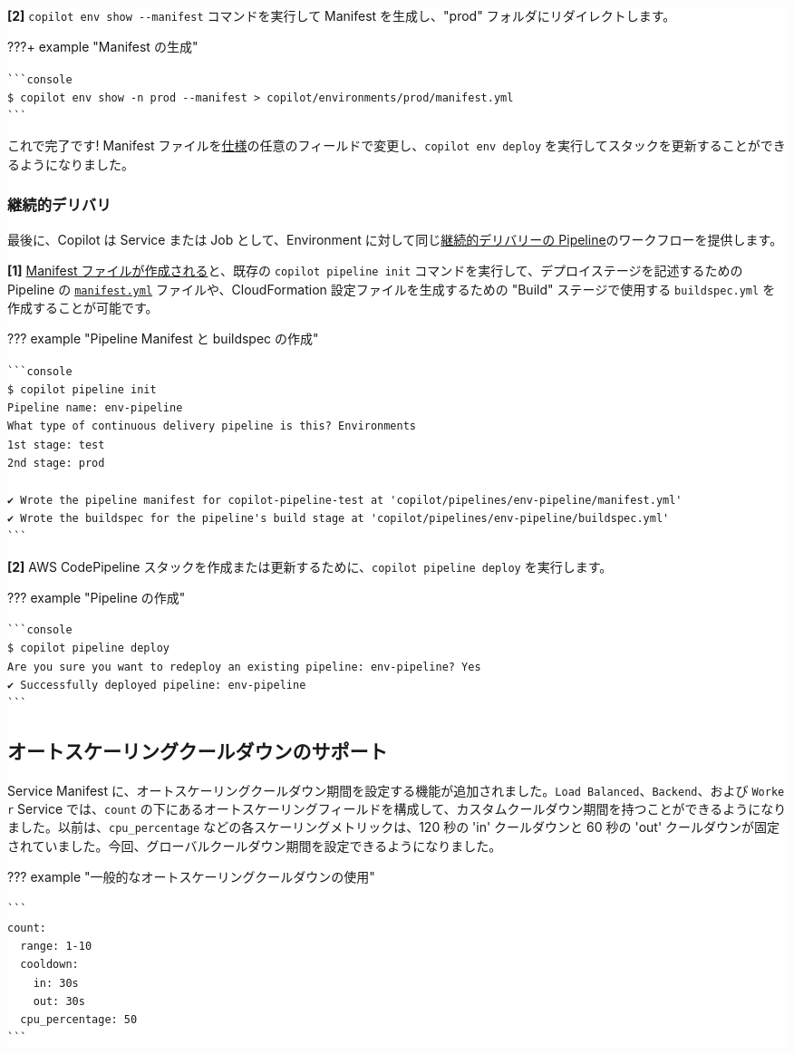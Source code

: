 **[2\]** `copilot env show --manifest` コマンドを実行して Manifest を生成し、"prod" フォルダにリダイレクトします。

???+ example "Manifest の生成"

    ```console
    $ copilot env show -n prod --manifest > copilot/environments/prod/manifest.yml
    ```

これで完了です! Manifest ファイルを[仕様](../docs/manifest/environment.ja.md)の任意のフィールドで変更し、`copilot env deploy` を実行してスタックを更新することができるようになりました。

### 継続的デリバリ

最後に、Copilot は Service または Job として、Environment に対して同じ[継続的デリバリーの Pipeline](../docs/concepts/pipelines.ja.md)のワークフローを提供します。

**[1\]** [Manifest ファイルが作成される](#%E6%97%A2%E5%AD%98-environment-%E3%81%AE%E7%A7%BB%E8%A1%8C)と、既存の `copilot pipeline init` コマンドを実行して、デプロイステージを記述するための Pipeline の [`manifest.yml`](../docs/manifest/pipeline.ja.md) ファイルや、CloudFormation 設定ファイルを生成するための "Build" ステージで使用する `buildspec.yml` を作成することが可能です。

??? example "Pipeline Manifest と buildspec の作成"

    ```console
    $ copilot pipeline init                
    Pipeline name: env-pipeline
    What type of continuous delivery pipeline is this? Environments
    1st stage: test
    2nd stage: prod

    ✔ Wrote the pipeline manifest for copilot-pipeline-test at 'copilot/pipelines/env-pipeline/manifest.yml'    
    ✔ Wrote the buildspec for the pipeline's build stage at 'copilot/pipelines/env-pipeline/buildspec.yml'
    ```

**[2\]** AWS CodePipeline スタックを作成または更新するために、`copilot pipeline deploy` を実行します。

??? example "Pipeline の作成"

    ```console
    $ copilot pipeline deploy                                                 
    Are you sure you want to redeploy an existing pipeline: env-pipeline? Yes
    ✔ Successfully deployed pipeline: env-pipeline
    ```

## オートスケーリングクールダウンのサポート
Service Manifest に、オートスケーリングクールダウン期間を設定する機能が追加されました。`Load Balanced`、`Backend`、および `Worker` Service では、`count` の下にあるオートスケーリングフィールドを構成して、カスタムクールダウン期間を持つことができるようになりました。以前は、`cpu_percentage` などの各スケーリングメトリックは、120 秒の 'in' クールダウンと 60 秒の 'out' クールダウンが固定されていました。今回、グローバルクールダウン期間を設定できるようになりました。

??? example "一般的なオートスケーリングクールダウンの使用"

    ```
    count:
      range: 1-10
      cooldown:
        in: 30s
        out: 30s
      cpu_percentage: 50
    ```
